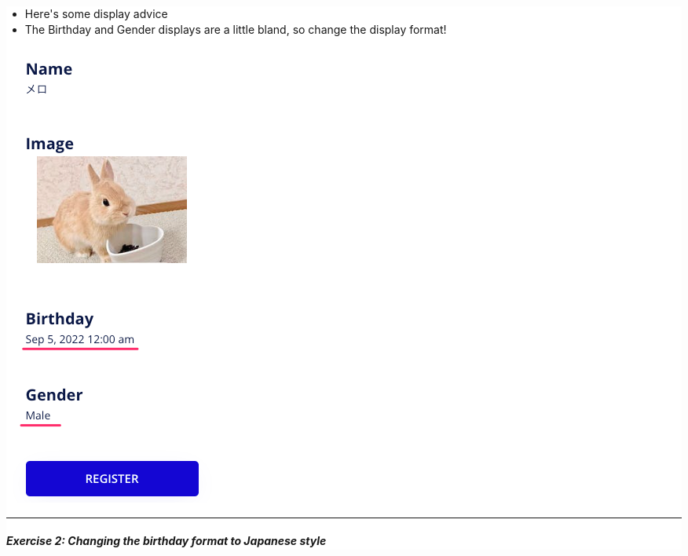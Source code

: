 
- Here's some display advice
- The Birthday and Gender displays are a little bland, so change the display format!

![bg right h:700px](images/2022-11-12-22-05-40.png)

---

##### Exercise 2: Changing the birthday format to Japanese style
